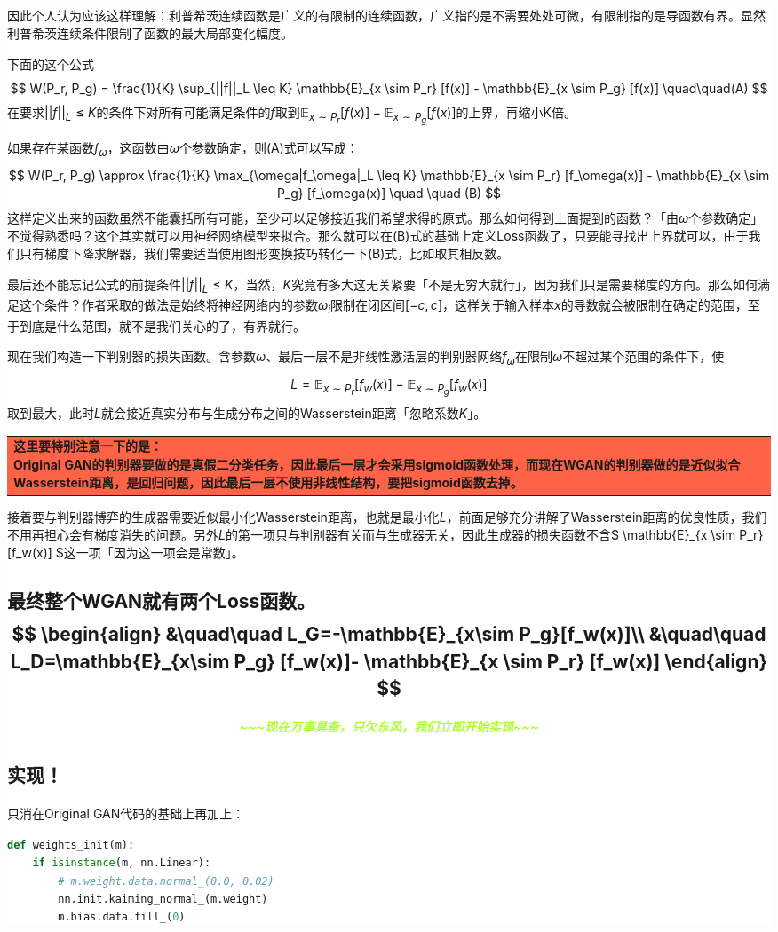 因此个人认为应该这样理解：利普希茨连续函数是广义的有限制的连续函数，广义指的是不需要处处可微，有限制指的是导函数有界。显然利普希茨连续条件限制了函数的最大局部变化幅度。

下面的这个公式
$$
W(P_r, P_g) = \frac{1}{K} \sup_{||f||_L \leq K} \mathbb{E}_{x \sim P_r} [f(x)] - \mathbb{E}_{x \sim P_g} [f(x)] \quad\quad(A)
$$
在要求$||f||_L \leq K$的条件下对所有可能满足条件的$f$取到$\mathbb{E}_{x \sim P_r} [f(x)] - \mathbb{E}_{x \sim P_g} [f(x)]$的上界，再缩小K倍。

如果存在某函数$f_\omega$，这函数由$\omega$个参数确定，则(A)式可以写成：
$$
W(P_r, P_g) \approx \frac{1}{K} \max_{\omega|f_\omega|_L \leq K} \mathbb{E}_{x \sim P_r} [f_\omega(x)] - \mathbb{E}_{x \sim P_g} [f_\omega(x)] \quad \quad (B)
$$
这样定义出来的函数虽然不能囊括所有可能，至少可以足够接近我们希望求得的原式。那么如何得到上面提到的函数？「由$\omega$个参数确定」不觉得熟悉吗？这个其实就可以用神经网络模型来拟合。那么就可以在(B)式的基础上定义Loss函数了，只要能寻找出上界就可以，由于我们只有梯度下降求解器，我们需要适当使用图形变换技巧转化一下(B)式，比如取其相反数。

最后还不能忘记公式的前提条件$||f||_L \leq K$，当然，$K$究竟有多大这无关紧要「不是无穷大就行」，因为我们只是需要梯度的方向。那么如何满足这个条件？作者采取的做法是始终将神经网络内的参数$\omega_i$限制在闭区间$[-c,c]$，这样关于输入样本$x$的导数就会被限制在确定的范围，至于到底是什么范围，就不是我们关心的了，有界就行。

现在我们构造一下判别器的损失函数。含参数$\omega$、最后一层不是非线性激活层的判别器网络$f_\omega$在限制$\omega$不超过某个范围的条件下，使
$$
L = \mathbb{E}_{x \sim P_r} [f_w(x)] - \mathbb{E}_{x \sim P_g} [f_w(x)]
$$
取到最大，此时$L$就会接近真实分布与生成分布之间的Wasserstein距离「忽略系数$K$」。

<table><tr><td bgcolor=#FF6347><strong>这里要特别注意一下的是：<br>Original GAN的判别器要做的是真假二分类任务，因此最后一层才会采用sigmoid函数处理，而现在WGAN的判别器做的是近似拟合Wasserstein距离，是回归问题，因此最后一层不使用非线性结构，要把sigmoid函数去掉。</strong></td></tr></table>

接着要与判别器博弈的生成器需要近似最小化Wasserstein距离，也就是最小化$L$，前面足够充分讲解了Wasserstein距离的优良性质，我们不用再担心会有梯度消失的问题。另外$L$的第一项只与判别器有关而与生成器无关，因此生成器的损失函数不含$ \mathbb{E}_{x \sim P_r} [f_w(x)] $这一项「因为这一项会是常数」。

最终整个WGAN就有两个Loss函数。
$$
\begin{align}
&\quad\quad L_G=-\mathbb{E}_{x\sim P_g}[f_w(x)]\\
&\quad\quad L_D=\mathbb{E}_{x\sim P_g} [f_w(x)]- \mathbb{E}_{x \sim P_r} [f_w(x)]
\end{align}
$$
---

<center><strong><i><font color="#ADFF2F">~~~现在万事具备，只欠东风，我们立即开始实现~~~</font></i></strong></center>

## 实现！

只消在Original GAN代码的基础上再加上：

```python
def weights_init(m):
    if isinstance(m, nn.Linear):
        # m.weight.data.normal_(0.0, 0.02)
        nn.init.kaiming_normal_(m.weight)
        m.bias.data.fill_(0)
```


[^1]: 支撑集 指的是函数的非零部分子集。一个概率分布的支撑集就是所有概率密度非零部分的集合。「个人认为可以和函数的定义域或者命题的论域等做类比理解。」
[^2]: 流形 是高维空间中曲线、曲面概念的拓广，比如在三维空间中任一曲面都是二维流形，任一曲线是一维流形。
[^3]: 测度 是高维空间中长度、面积、体积概念的推广，在这里可以大致理解为超体积。